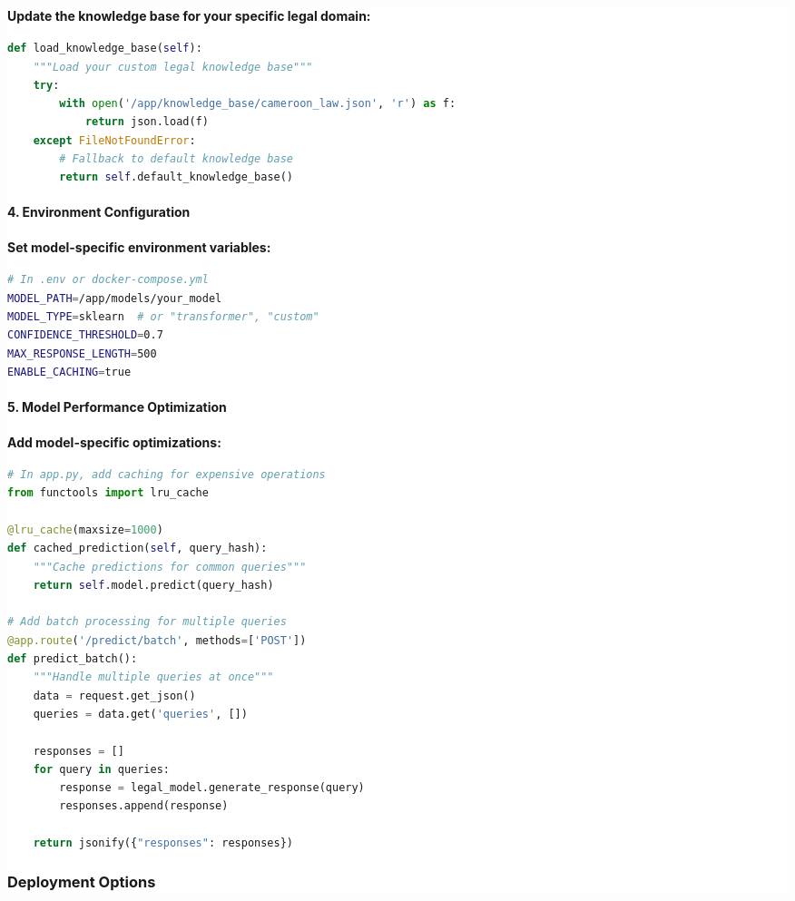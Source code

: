 **Update the knowledge base for your specific legal domain:**
```python
def load_knowledge_base(self):
    """Load your custom legal knowledge base"""
    try:
        with open('/app/knowledge_base/cameroon_law.json', 'r') as f:
            return json.load(f)
    except FileNotFoundError:
        # Fallback to default knowledge base
        return self.default_knowledge_base()
```

#### 4. Environment Configuration

**Set model-specific environment variables:**
```bash
# In .env or docker-compose.yml
MODEL_PATH=/app/models/your_model
MODEL_TYPE=sklearn  # or "transformer", "custom"
CONFIDENCE_THRESHOLD=0.7
MAX_RESPONSE_LENGTH=500
ENABLE_CACHING=true
```

#### 5. Model Performance Optimization

**Add model-specific optimizations:**
```python
# In app.py, add caching for expensive operations
from functools import lru_cache

@lru_cache(maxsize=1000)
def cached_prediction(self, query_hash):
    """Cache predictions for common queries"""
    return self.model.predict(query_hash)

# Add batch processing for multiple queries
@app.route('/predict/batch', methods=['POST'])
def predict_batch():
    """Handle multiple queries at once"""
    data = request.get_json()
    queries = data.get('queries', [])

    responses = []
    for query in queries:
        response = legal_model.generate_response(query)
        responses.append(response)

    return jsonify({"responses": responses})
```

### Deployment Options
